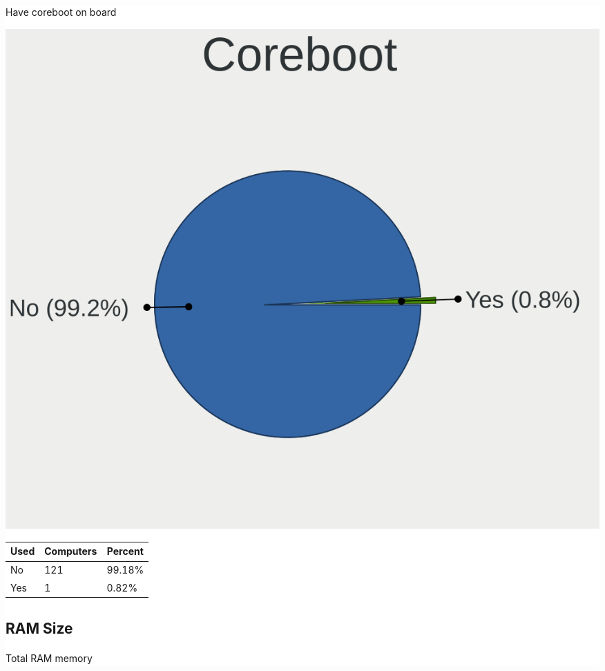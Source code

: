 Have coreboot on board

![Coreboot](./All/images/pie_chart/node_coreboot.svg)


| Used | Computers | Percent |
|------|-----------|---------|
| No   | 121       | 99.18%  |
| Yes  | 1         | 0.82%   |

RAM Size
--------

Total RAM memory
